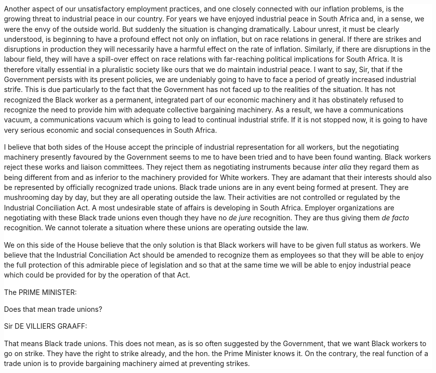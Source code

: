 <p>Another aspect of our unsatisfactory employment practices, and one closely connected with our inflation problems, is the growing threat to industrial peace in our country. For years we have enjoyed industrial peace in South Africa and, in a sense, we were the envy of the outside world. But suddenly the situation is changing dramatically. Labour unrest, it must be clearly understood, is beginning to have a profound effect not only on inflation, but on race relations in general. If there are strikes and disruptions in production they will necessarily have a harmful effect on the rate of inflation. Similarly, if there are disruptions in the labour field, they will have a spill-over effect on race relations with far-reaching political implications for South Africa. It is therefore vitally essential in a pluralistic society like ours that we do maintain industrial peace. I want to say, Sir, that if the Government persists with its present policies, we are undeniably going to have to face a period of greatly increased industrial strife. This is due particularly to the fact that the Government has not faced up to the realities of the situation. It has not recognized the Black worker as a permanent, integrated part of our economic machinery and it has obstinately refused to recognize the need to provide him with adequate collective bargaining machinery. As a result, we have a communications vacuum, a communications vacuum which is going to lead to continual industrial strife. If it is not stopped now, it is going to have very serious economic and social consequences in South Africa.</p>

<p><span class="col_41-42" refersTo="page_0035"/>I believe that both sides of the House accept the principle of industrial representation for all workers, but the negotiating machinery presently favoured by the Government seems to me to have been tried and to have been found wanting. Black workers reject these works and liaison committees. They reject them as negotiating instruments because <i>inter alia</i> they regard them as being different from and as inferior to the machinery provided for White workers. They are adamant that their interests should also be represented by officially recognized trade unions. Black trade unions are in any event being formed at present. They are mushrooming day by day, but they are all operating outside the law. Their activities are not controlled or regulated by the Industrial Conciliation Act. A most undesirable state of affairs is developing in South Africa. Employer organizations are negotiating with these Black trade unions even though they have no <i>de jure</i> recognition. They are thus giving them <i>de facto</i> recognition. We cannot tolerate a situation where these unions are operating outside the law.</p>

<p>We on this side of the House believe that the only solution is that Black workers will have to be given full status as workers. We believe that the Industrial Conciliation Act should be amended to recognize them as employees so that they will be able to enjoy the full protection of this admirable piece of legislation and so that at the same time we will be able to enjoy industrial peace which could be provided for by the operation of that Act.</p>

</speech>

<speech by="#prime_minister">

<from>The <person refersTo="hansard_za">PRIME MINISTER</person>:</from>

<p>Does that mean trade unions?</p>

</speech>

<speech by="#de_villiers_graaff">

<from>Sir <person refersTo="hansard_za">DE VILLIERS GRAAFF</person>:</from>

<p>That means Black trade unions. This does not mean, as is so often suggested by the Government, that we want Black workers to go on strike. They have the right to strike already, and the hon. the Prime Minister knows it. On the contrary, the real function of a trade union is to provide bargaining machinery aimed at preventing strikes.</p>

